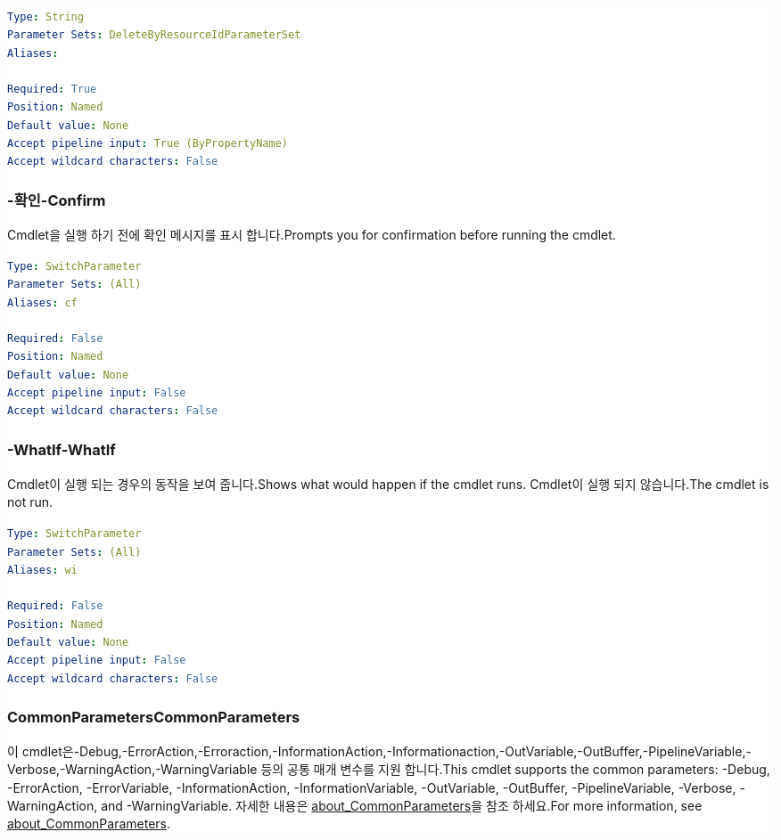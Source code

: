 ```yaml
Type: String
Parameter Sets: DeleteByResourceIdParameterSet
Aliases:

Required: True
Position: Named
Default value: None
Accept pipeline input: True (ByPropertyName)
Accept wildcard characters: False
```

### <span data-ttu-id="705da-131">-확인</span><span class="sxs-lookup"><span data-stu-id="705da-131">-Confirm</span></span>
<span data-ttu-id="705da-132">Cmdlet을 실행 하기 전에 확인 메시지를 표시 합니다.</span><span class="sxs-lookup"><span data-stu-id="705da-132">Prompts you for confirmation before running the cmdlet.</span></span>

```yaml
Type: SwitchParameter
Parameter Sets: (All)
Aliases: cf

Required: False
Position: Named
Default value: None
Accept pipeline input: False
Accept wildcard characters: False
```

### <span data-ttu-id="705da-133">-WhatIf</span><span class="sxs-lookup"><span data-stu-id="705da-133">-WhatIf</span></span>
<span data-ttu-id="705da-134">Cmdlet이 실행 되는 경우의 동작을 보여 줍니다.</span><span class="sxs-lookup"><span data-stu-id="705da-134">Shows what would happen if the cmdlet runs.</span></span>
<span data-ttu-id="705da-135">Cmdlet이 실행 되지 않습니다.</span><span class="sxs-lookup"><span data-stu-id="705da-135">The cmdlet is not run.</span></span>

```yaml
Type: SwitchParameter
Parameter Sets: (All)
Aliases: wi

Required: False
Position: Named
Default value: None
Accept pipeline input: False
Accept wildcard characters: False
```

### <span data-ttu-id="705da-136">CommonParameters</span><span class="sxs-lookup"><span data-stu-id="705da-136">CommonParameters</span></span>
<span data-ttu-id="705da-137">이 cmdlet은-Debug,-ErrorAction,-Erroraction,-InformationAction,-Informationaction,-OutVariable,-OutBuffer,-PipelineVariable,-Verbose,-WarningAction,-WarningVariable 등의 공통 매개 변수를 지원 합니다.</span><span class="sxs-lookup"><span data-stu-id="705da-137">This cmdlet supports the common parameters: -Debug, -ErrorAction, -ErrorVariable, -InformationAction, -InformationVariable, -OutVariable, -OutBuffer, -PipelineVariable, -Verbose, -WarningAction, and -WarningVariable.</span></span> <span data-ttu-id="705da-138">자세한 내용은 [about_CommonParameters](http://go.microsoft.com/fwlink/?LinkID=113216)을 참조 하세요.</span><span class="sxs-lookup"><span data-stu-id="705da-138">For more information, see [about_CommonParameters](http://go.microsoft.com/fwlink/?LinkID=113216).</span></span>
